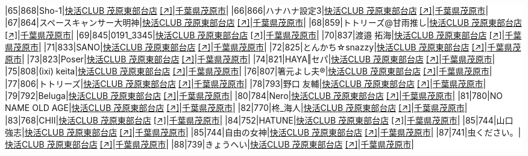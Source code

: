 |65|868|<span class="rank-name-pd">Sho-1</span>|<a href="/darts/rank/shops/6762.html">快活CLUB 茂原東部台店</a> <a href="https://vs.phoenixdarts.com/jp/shop/shopDetailInfo/s_6762?s_seq=6762">[↗]</a>|<a href="/darts/rank/千葉県/茂原市">千葉県茂原市</a>|
|66|866|<span class="rank-name-pd">ハナハナ設定3</span>|<a href="/darts/rank/shops/6762.html">快活CLUB 茂原東部台店</a> <a href="https://vs.phoenixdarts.com/jp/shop/shopDetailInfo/s_6762?s_seq=6762">[↗]</a>|<a href="/darts/rank/千葉県/茂原市">千葉県茂原市</a>|
|67|864|<span class="rank-name-pd">スペースキャンサー大明神</span>|<a href="/darts/rank/shops/6762.html">快活CLUB 茂原東部台店</a> <a href="https://vs.phoenixdarts.com/jp/shop/shopDetailInfo/s_6762?s_seq=6762">[↗]</a>|<a href="/darts/rank/千葉県/茂原市">千葉県茂原市</a>|
|68|859|<span class="rank-name-pd">トトリーズ@甘雨推し</span>|<a href="/darts/rank/shops/6762.html">快活CLUB 茂原東部台店</a> <a href="https://vs.phoenixdarts.com/jp/shop/shopDetailInfo/s_6762?s_seq=6762">[↗]</a>|<a href="/darts/rank/千葉県/茂原市">千葉県茂原市</a>|
|69|845|<span class="rank-name-pd">0191_3345</span>|<a href="/darts/rank/shops/6762.html">快活CLUB 茂原東部台店</a> <a href="https://vs.phoenixdarts.com/jp/shop/shopDetailInfo/s_6762?s_seq=6762">[↗]</a>|<a href="/darts/rank/千葉県/茂原市">千葉県茂原市</a>|
|70|837|<span class="rank-name-pd"><span class="pro-icon-pd"></span>渡邉 拓海</span>|<a href="/darts/rank/shops/6762.html">快活CLUB 茂原東部台店</a> <a href="https://vs.phoenixdarts.com/jp/shop/shopDetailInfo/s_6762?s_seq=6762">[↗]</a>|<a href="/darts/rank/千葉県/茂原市">千葉県茂原市</a>|
|71|833|<span class="rank-name-pd">SANO</span>|<a href="/darts/rank/shops/6762.html">快活CLUB 茂原東部台店</a> <a href="https://vs.phoenixdarts.com/jp/shop/shopDetailInfo/s_6762?s_seq=6762">[↗]</a>|<a href="/darts/rank/千葉県/茂原市">千葉県茂原市</a>|
|72|825|<span class="rank-name-pd">とんかち☆snazzy</span>|<a href="/darts/rank/shops/6762.html">快活CLUB 茂原東部台店</a> <a href="https://vs.phoenixdarts.com/jp/shop/shopDetailInfo/s_6762?s_seq=6762">[↗]</a>|<a href="/darts/rank/千葉県/茂原市">千葉県茂原市</a>|
|73|823|<span class="rank-name-dl">Poser</span>|<a href="/darts/rank/shops/5360a12b39877e7d790ab824ce8730e5.html">快活CLUB 茂原東部台店</a> <a href="https://search.dartslive.com/jp/shop/5360a12b39877e7d790ab824ce8730e5">[↗]</a>|<a href="/darts/rank/千葉県/茂原市">千葉県茂原市</a>|
|74|821|<span class="rank-name-dl">HAYA‖セパ</span>|<a href="/darts/rank/shops/5360a12b39877e7d790ab824ce8730e5.html">快活CLUB 茂原東部台店</a> <a href="https://search.dartslive.com/jp/shop/5360a12b39877e7d790ab824ce8730e5">[↗]</a>|<a href="/darts/rank/千葉県/茂原市">千葉県茂原市</a>|
|75|808|<span class="rank-name-pd">(ixi) keita</span>|<a href="/darts/rank/shops/6762.html">快活CLUB 茂原東部台店</a> <a href="https://vs.phoenixdarts.com/jp/shop/shopDetailInfo/s_6762?s_seq=6762">[↗]</a>|<a href="/darts/rank/千葉県/茂原市">千葉県茂原市</a>|
|76|807|<span class="rank-name-dl">箸元よし夫®</span>|<a href="/darts/rank/shops/5360a12b39877e7d790ab824ce8730e5.html">快活CLUB 茂原東部台店</a> <a href="https://search.dartslive.com/jp/shop/5360a12b39877e7d790ab824ce8730e5">[↗]</a>|<a href="/darts/rank/千葉県/茂原市">千葉県茂原市</a>|
|77|806|<span class="rank-name-pd">トトリーズ</span>|<a href="/darts/rank/shops/6762.html">快活CLUB 茂原東部台店</a> <a href="https://vs.phoenixdarts.com/jp/shop/shopDetailInfo/s_6762?s_seq=6762">[↗]</a>|<a href="/darts/rank/千葉県/茂原市">千葉県茂原市</a>|
|78|793|<span class="rank-name-pd"><span class="pro-icon-pd"></span>野口 友輔</span>|<a href="/darts/rank/shops/6762.html">快活CLUB 茂原東部台店</a> <a href="https://vs.phoenixdarts.com/jp/shop/shopDetailInfo/s_6762?s_seq=6762">[↗]</a>|<a href="/darts/rank/千葉県/茂原市">千葉県茂原市</a>|
|79|792|<span class="rank-name-pd">Beluga</span>|<a href="/darts/rank/shops/6762.html">快活CLUB 茂原東部台店</a> <a href="https://vs.phoenixdarts.com/jp/shop/shopDetailInfo/s_6762?s_seq=6762">[↗]</a>|<a href="/darts/rank/千葉県/茂原市">千葉県茂原市</a>|
|80|784|<span class="rank-name-dl">Nero</span>|<a href="/darts/rank/shops/5360a12b39877e7d790ab824ce8730e5.html">快活CLUB 茂原東部台店</a> <a href="https://search.dartslive.com/jp/shop/5360a12b39877e7d790ab824ce8730e5">[↗]</a>|<a href="/darts/rank/千葉県/茂原市">千葉県茂原市</a>|
|81|780|<span class="rank-name-dl">NO NAME OLD AGE</span>|<a href="/darts/rank/shops/5360a12b39877e7d790ab824ce8730e5.html">快活CLUB 茂原東部台店</a> <a href="https://search.dartslive.com/jp/shop/5360a12b39877e7d790ab824ce8730e5">[↗]</a>|<a href="/darts/rank/千葉県/茂原市">千葉県茂原市</a>|
|82|770|<span class="rank-name-dl">柊_海人</span>|<a href="/darts/rank/shops/5360a12b39877e7d790ab824ce8730e5.html">快活CLUB 茂原東部台店</a> <a href="https://search.dartslive.com/jp/shop/5360a12b39877e7d790ab824ce8730e5">[↗]</a>|<a href="/darts/rank/千葉県/茂原市">千葉県茂原市</a>|
|83|768|<span class="rank-name-dl">CHII</span>|<a href="/darts/rank/shops/5360a12b39877e7d790ab824ce8730e5.html">快活CLUB 茂原東部台店</a> <a href="https://search.dartslive.com/jp/shop/5360a12b39877e7d790ab824ce8730e5">[↗]</a>|<a href="/darts/rank/千葉県/茂原市">千葉県茂原市</a>|
|84|752|<span class="rank-name-pd">HATUNE</span>|<a href="/darts/rank/shops/6762.html">快活CLUB 茂原東部台店</a> <a href="https://vs.phoenixdarts.com/jp/shop/shopDetailInfo/s_6762?s_seq=6762">[↗]</a>|<a href="/darts/rank/千葉県/茂原市">千葉県茂原市</a>|
|85|744|<span class="rank-name-dl">山口　強志</span>|<a href="/darts/rank/shops/5360a12b39877e7d790ab824ce8730e5.html">快活CLUB 茂原東部台店</a> <a href="https://search.dartslive.com/jp/shop/5360a12b39877e7d790ab824ce8730e5">[↗]</a>|<a href="/darts/rank/千葉県/茂原市">千葉県茂原市</a>|
|85|744|<span class="rank-name-dl">自由の女神</span>|<a href="/darts/rank/shops/5360a12b39877e7d790ab824ce8730e5.html">快活CLUB 茂原東部台店</a> <a href="https://search.dartslive.com/jp/shop/5360a12b39877e7d790ab824ce8730e5">[↗]</a>|<a href="/darts/rank/千葉県/茂原市">千葉県茂原市</a>|
|87|741|<span class="rank-name-pd">虫ください。</span>|<a href="/darts/rank/shops/6762.html">快活CLUB 茂原東部台店</a> <a href="https://vs.phoenixdarts.com/jp/shop/shopDetailInfo/s_6762?s_seq=6762">[↗]</a>|<a href="/darts/rank/千葉県/茂原市">千葉県茂原市</a>|
|88|739|<span class="rank-name-pd">きょうへい</span>|<a href="/darts/rank/shops/6762.html">快活CLUB 茂原東部台店</a> <a href="https://vs.phoenixdarts.com/jp/shop/shopDetailInfo/s_6762?s_seq=6762">[↗]</a>|<a href="/darts/rank/千葉県/茂原市">千葉県茂原市</a>|